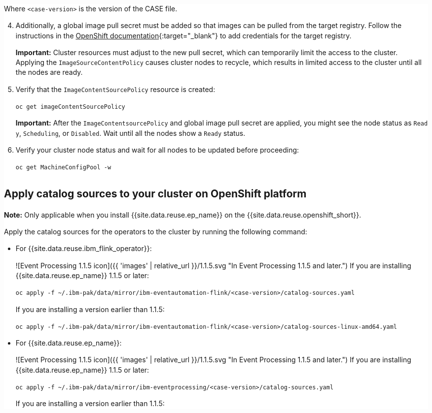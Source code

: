    Where `<case-version>` is the version of the CASE file.

4. Additionally, a global image pull secret must be added so that images can be pulled from the target registry. Follow the instructions in the [OpenShift documentation](https://github.com/openshift/openshift-docs/blob/main/modules/images-update-global-pull-secret.adoc#updating-the-global-cluster-pull-secret){:target="_blank"} to add credentials for the target registry.

   **Important:** Cluster resources must adjust to the new pull secret, which can temporarily limit the access to the cluster. Applying the `ImageSourceContentPolicy` causes cluster nodes to recycle, which results in limited access to the cluster until all the nodes are ready.

5. Verify that the `ImageContentSourcePolicy` resource is created:

   ```shell
   oc get imageContentSourcePolicy
   ```

   **Important:** After the `ImageContentsourcePolicy` and global image pull secret are applied, you might see the node status as `Ready`, `Scheduling`, or `Disabled`. Wait until all the nodes show a `Ready` status.

6. Verify your cluster node status and wait for all nodes to be updated before proceeding:

   ```shell
   oc get MachineConfigPool -w
   ```

## Apply catalog sources to your cluster on OpenShift platform

**Note:** Only applicable when you install {{site.data.reuse.ep_name}} on the {{site.data.reuse.openshift_short}}.

Apply the catalog sources for the operators to the cluster by running the following command:


- For {{site.data.reuse.ibm_flink_operator}}:

  ![Event Processing 1.1.5 icon]({{ 'images' | relative_url }}/1.1.5.svg "In Event Processing 1.1.5 and later.") If you are installing {{site.data.reuse.ep_name}} 1.1.5 or later:

  ```shell
  oc apply -f ~/.ibm-pak/data/mirror/ibm-eventautomation-flink/<case-version>/catalog-sources.yaml
  ```

  If you are installing a version earlier than 1.1.5:

  ```shell
  oc apply -f ~/.ibm-pak/data/mirror/ibm-eventautomation-flink/<case-version>/catalog-sources-linux-amd64.yaml
  ```

- For {{site.data.reuse.ep_name}}:

  ![Event Processing 1.1.5 icon]({{ 'images' | relative_url }}/1.1.5.svg "In Event Processing 1.1.5 and later.") If you are installing {{site.data.reuse.ep_name}} 1.1.5 or later:

  ```shell
  oc apply -f ~/.ibm-pak/data/mirror/ibm-eventprocessing/<case-version>/catalog-sources.yaml
  ```

  If you are installing a version earlier than 1.1.5:
